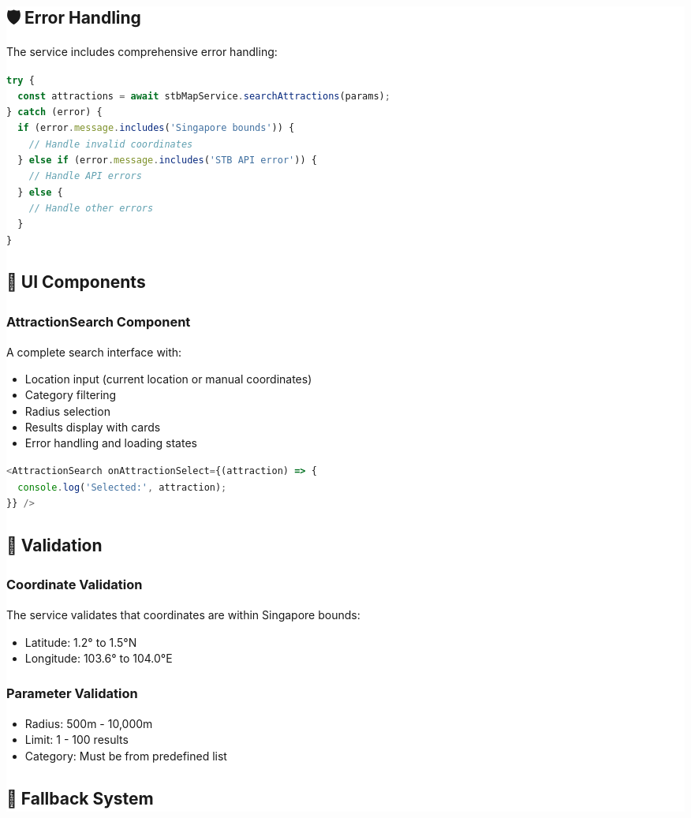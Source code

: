 ## 🛡️ Error Handling

The service includes comprehensive error handling:

```typescript
try {
  const attractions = await stbMapService.searchAttractions(params);
} catch (error) {
  if (error.message.includes('Singapore bounds')) {
    // Handle invalid coordinates
  } else if (error.message.includes('STB API error')) {
    // Handle API errors
  } else {
    // Handle other errors
  }
}
```

## 🎨 UI Components

### AttractionSearch Component

A complete search interface with:
- Location input (current location or manual coordinates)
- Category filtering
- Radius selection
- Results display with cards
- Error handling and loading states

```typescript
<AttractionSearch onAttractionSelect={(attraction) => {
  console.log('Selected:', attraction);
}} />
```

## 🚦 Validation

### Coordinate Validation

The service validates that coordinates are within Singapore bounds:
- Latitude: 1.2° to 1.5°N
- Longitude: 103.6° to 104.0°E

### Parameter Validation

- Radius: 500m - 10,000m
- Limit: 1 - 100 results
- Category: Must be from predefined list

## 🔄 Fallback System

